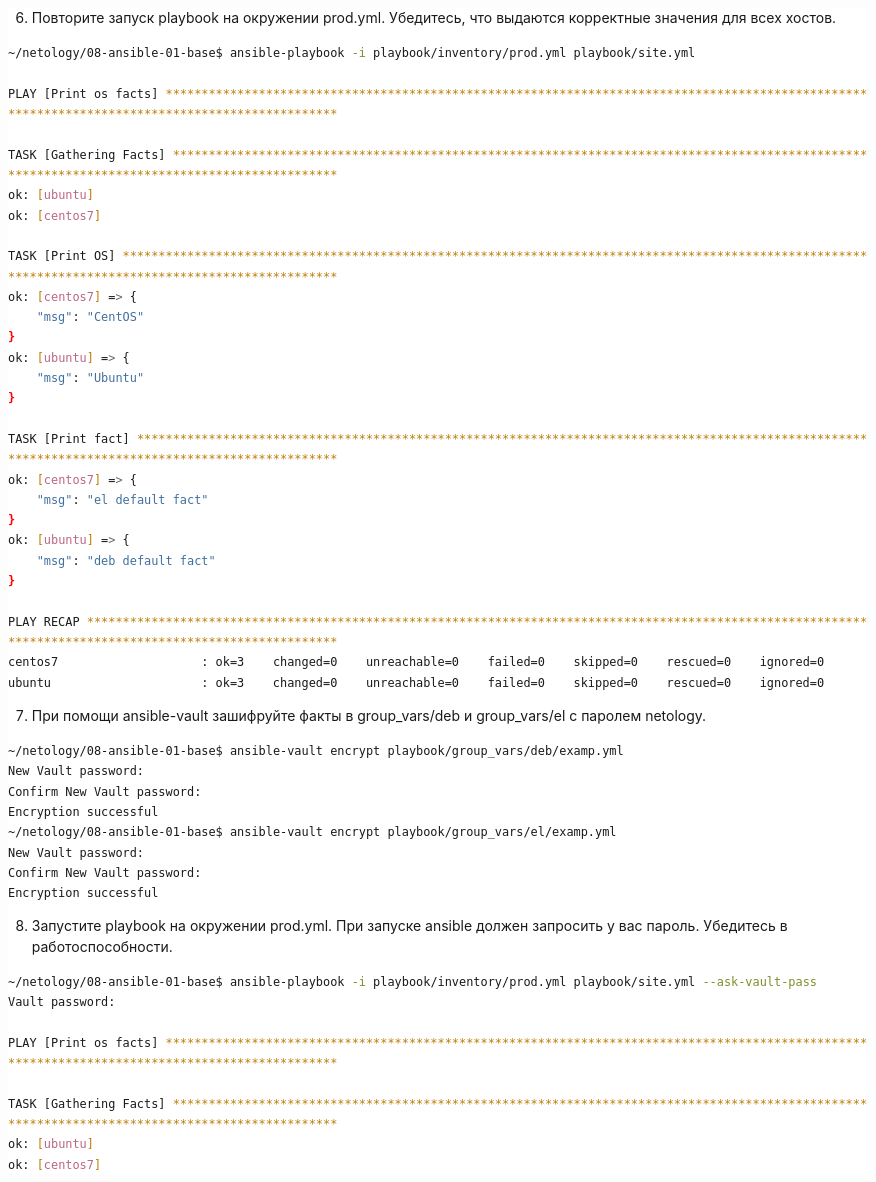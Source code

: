 6. Повторите запуск playbook на окружении prod.yml. Убедитесь, что выдаются корректные значения для всех хостов.
```bash
~/netology/08-ansible-01-base$ ansible-playbook -i playbook/inventory/prod.yml playbook/site.yml

PLAY [Print os facts] ************************************************************************************************************************************************

TASK [Gathering Facts] ***********************************************************************************************************************************************
ok: [ubuntu]
ok: [centos7]

TASK [Print OS] ******************************************************************************************************************************************************
ok: [centos7] => {
    "msg": "CentOS"
}
ok: [ubuntu] => {
    "msg": "Ubuntu"
}

TASK [Print fact] ****************************************************************************************************************************************************
ok: [centos7] => {
    "msg": "el default fact"
}
ok: [ubuntu] => {
    "msg": "deb default fact"
}

PLAY RECAP ***********************************************************************************************************************************************************
centos7                    : ok=3    changed=0    unreachable=0    failed=0    skipped=0    rescued=0    ignored=0
ubuntu                     : ok=3    changed=0    unreachable=0    failed=0    skipped=0    rescued=0    ignored=0
```

7. При помощи ansible-vault зашифруйте факты в group_vars/deb и group_vars/el с паролем netology.
```bash
~/netology/08-ansible-01-base$ ansible-vault encrypt playbook/group_vars/deb/examp.yml
New Vault password:
Confirm New Vault password:
Encryption successful
~/netology/08-ansible-01-base$ ansible-vault encrypt playbook/group_vars/el/examp.yml
New Vault password:
Confirm New Vault password:
Encryption successful
```

8. Запустите playbook на окружении prod.yml. При запуске ansible должен запросить у вас пароль. Убедитесь в работоспособности.
```bash
~/netology/08-ansible-01-base$ ansible-playbook -i playbook/inventory/prod.yml playbook/site.yml --ask-vault-pass
Vault password:

PLAY [Print os facts] ************************************************************************************************************************************************

TASK [Gathering Facts] ***********************************************************************************************************************************************
ok: [ubuntu]
ok: [centos7]
```